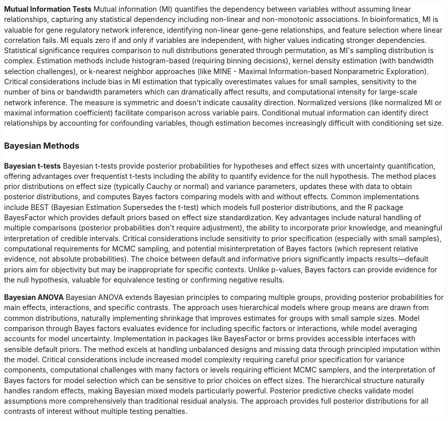 **Mutual Information Tests**
Mutual information (MI) quantifies the dependency between variables without assuming linear relationships, capturing any statistical dependency including non-linear and non-monotonic associations. In bioinformatics, MI is valuable for gene regulatory network inference, identifying non-linear gene-gene relationships, and feature selection where linear correlation fails. MI equals zero if and only if variables are independent, with higher values indicating stronger dependencies. Statistical significance requires comparison to null distributions generated through permutation, as MI's sampling distribution is complex. Estimation methods include histogram-based (requiring binning decisions), kernel density estimation (with bandwidth selection challenges), or k-nearest neighbor approaches (like MINE - Maximal Information-based Nonparametric Exploration). Critical considerations include bias in MI estimation that typically overestimates values for small samples, sensitivity to the number of bins or bandwidth parameters which can dramatically affect results, and computational intensity for large-scale network inference. The measure is symmetric and doesn't indicate causality direction. Normalized versions (like normalized MI or maximal information coefficient) facilitate comparison across variable pairs. Conditional mutual information can identify direct relationships by accounting for confounding variables, though estimation becomes increasingly difficult with conditioning set size.

### Bayesian Methods

**Bayesian t-tests**
Bayesian t-tests provide posterior probabilities for hypotheses and effect sizes with uncertainty quantification, offering advantages over frequentist t-tests including the ability to quantify evidence for the null hypothesis. The method places prior distributions on effect size (typically Cauchy or normal) and variance parameters, updates these with data to obtain posterior distributions, and computes Bayes factors comparing models with and without effects. Common implementations include BEST (Bayesian Estimation Supersedes the t-test) which models full posterior distributions, and the R package BayesFactor which provides default priors based on effect size standardization. Key advantages include natural handling of multiple comparisons (posterior probabilities don't require adjustment), the ability to incorporate prior knowledge, and meaningful interpretation of credible intervals. Critical considerations include sensitivity to prior specification (especially with small samples), computational requirements for MCMC sampling, and potential misinterpretation of Bayes factors (which represent relative evidence, not absolute probabilities). The choice between default and informative priors significantly impacts results—default priors aim for objectivity but may be inappropriate for specific contexts. Unlike p-values, Bayes factors can provide evidence for the null hypothesis, valuable for equivalence testing or confirming negative results.

**Bayesian ANOVA**
Bayesian ANOVA extends Bayesian principles to comparing multiple groups, providing posterior probabilities for main effects, interactions, and specific contrasts. The approach uses hierarchical models where group means are drawn from common distributions, naturally implementing shrinkage that improves estimates for groups with small sample sizes. Model comparison through Bayes factors evaluates evidence for including specific factors or interactions, while model averaging accounts for model uncertainty. Implementation in packages like BayesFactor or brms provides accessible interfaces with sensible default priors. The method excels at handling unbalanced designs and missing data through principled imputation within the model. Critical considerations include increased model complexity requiring careful prior specification for variance components, computational challenges with many factors or levels requiring efficient MCMC samplers, and the interpretation of Bayes factors for model selection which can be sensitive to prior choices on effect sizes. The hierarchical structure naturally handles random effects, making Bayesian mixed models particularly powerful. Posterior predictive checks validate model assumptions more comprehensively than traditional residual analysis. The approach provides full posterior distributions for all contrasts of interest without multiple testing penalties.
